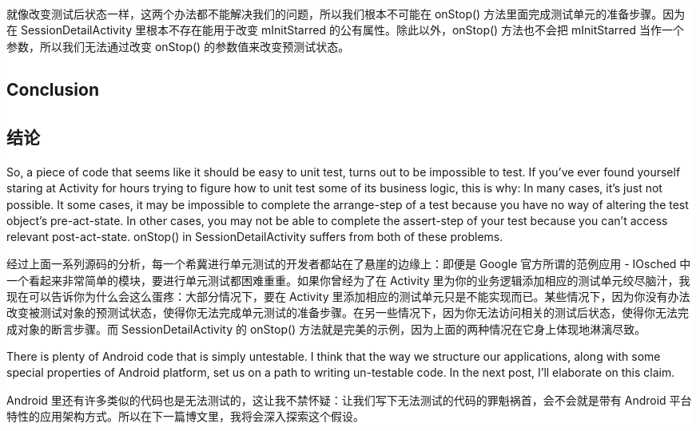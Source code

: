 就像改变测试后状态一样，这两个办法都不能解决我们的问题，所以我们根本不可能在 onStop() 方法里面完成测试单元的准备步骤。因为在 SessionDetailActivity 里根本不存在能用于改变 mInitStarred 的公有属性。除此以外，onStop() 方法也不会把 mInitStarred 当作一个参数，所以我们无法通过改变 onStop() 的参数值来改变预测试状态。

## Conclusion
## 结论

So, a piece of code that seems like it should be easy to unit test, turns out to be impossible to test. If you’ve ever found yourself staring at Activity for hours trying to figure how to unit test some of its business logic, this is why: In many cases, it’s just not possible. It some cases, it may be impossible to complete the arrange-step of a test because you have no way of altering the test object’s pre-act-state. In other cases, you may not be able to complete the assert-step of your test because you can’t access relevant post-act-state. onStop() in SessionDetailActivity suffers from both of these problems.

经过上面一系列源码的分析，每一个希冀进行单元测试的开发者都站在了悬崖的边缘上：即便是 Google 官方所谓的范例应用 - IOsched 中一个看起来非常简单的模块，要进行单元测试都困难重重。如果你曾经为了在 Activity 里为你的业务逻辑添加相应的测试单元绞尽脑汁，我现在可以告诉你为什么会这么蛋疼：大部分情况下，要在 Activity 里添加相应的测试单元只是不能实现而已。某些情况下，因为你没有办法改变被测试对象的预测试状态，使得你无法完成单元测试的准备步骤。在另一些情况下，因为你无法访问相关的测试后状态，使得你无法完成对象的断言步骤。而 SessionDetailActivity 的 onStop() 方法就是完美的示例，因为上面的两种情况在它身上体现地淋漓尽致。

There is plenty of Android code that is simply untestable. I think that the way we structure our applications, along with some special properties of Android platform, set us on a path to writing un-testable code. In the next post, I’ll elaborate on this claim.

Android 里还有许多类似的代码也是无法测试的，这让我不禁怀疑：让我们写下无法测试的代码的罪魁祸首，会不会就是带有 Android 平台特性的应用架构方式。所以在下一篇博文里，我将会深入探索这个假设。
